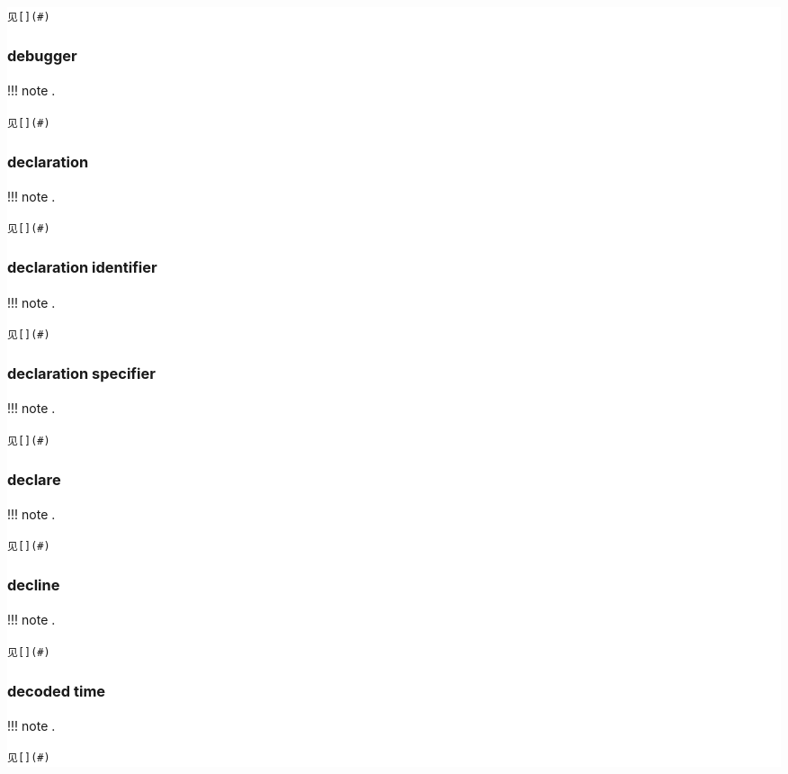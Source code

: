    见[](#)


### <span id="debugger">debugger</span>

!!! note
    .

    见[](#)


### <span id="declaration">declaration</span>

!!! note
    .

    见[](#)


### <span id="declaration identifier">declaration identifier</span>

!!! note
    .

    见[](#)


### <span id="declaration specifier">declaration specifier</span>

!!! note
    .

    见[](#)


### <span id="declare">declare</span>

!!! note
    .

    见[](#)


### <span id="decline">decline</span>

!!! note
    .

    见[](#)


### <span id="decoded time">decoded time</span>

!!! note
    .

    见[](#)
